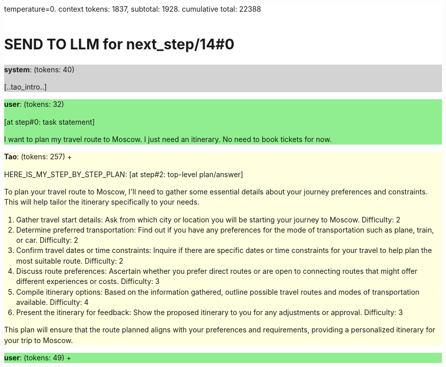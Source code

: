 temperature=0. context tokens: 1837, subtotal: 1928. cumulative total: 22388


</div></div>



# SEND TO LLM for next_step/14#0
<div class="section_header " style="background-color:lightgrey">
<div class="header"><b>system</b>: (tokens: 40) </div>
<div class="content">

[..tao_intro..]


</div></div>

<div class="section_header " style="background-color:lightgreen">
<div class="header"><b>user</b>: (tokens: 32) </div>
<div class="content">

[at step#0: task statement]

I want to plan my travel route to Moscow. I just need an itinerary. No need to book tickets for now.


</div></div>

<div class="section_header collapsible" style="background-color:lightyellow">
<div class="header"><b>Tao</b>: (tokens: 257) +</div>
<div class="content">

HERE_IS_MY_STEP_BY_STEP_PLAN:
[at step#2: top-level plan/answer]

To plan your travel route to Moscow, I'll need to gather some essential details about your journey preferences and constraints. This will help tailor the itinerary specifically to your needs.

1. Gather travel start details: Ask from which city or location you will be starting your journey to Moscow. Difficulty: 2
2. Determine preferred transportation: Find out if you have any preferences for the mode of transportation such as plane, train, or car. Difficulty: 2
3. Confirm travel dates or time constraints: Inquire if there are specific dates or time constraints for your travel to help plan the most suitable route. Difficulty: 2
4. Discuss route preferences: Ascertain whether you prefer direct routes or are open to connecting routes that might offer different experiences or costs. Difficulty: 3
5. Compile itinerary options: Based on the information gathered, outline possible travel routes and modes of transportation available. Difficulty: 4
6. Present the itinerary for feedback: Show the proposed itinerary to you for any adjustments or approval. Difficulty: 3

This plan will ensure that the route planned aligns with your preferences and requirements, providing a personalized itinerary for your trip to Moscow.


</div></div>

<div class="section_header collapsible" style="background-color:lightgreen">
<div class="header"><b>user</b>: (tokens: 49) +</div>
<div class="content">
